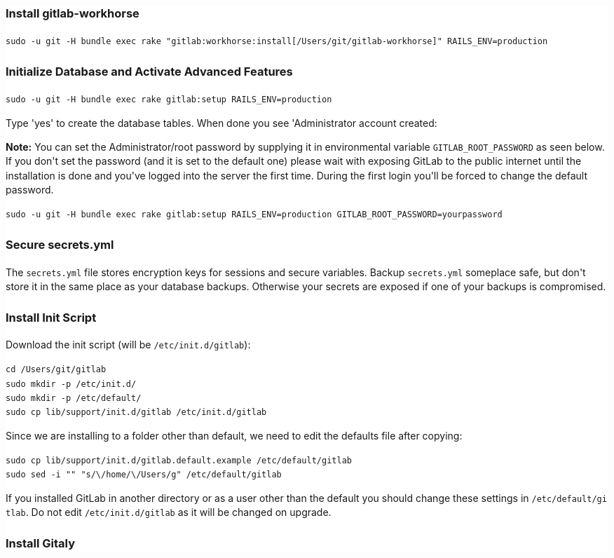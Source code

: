 ### Install gitlab-workhorse

```
sudo -u git -H bundle exec rake "gitlab:workhorse:install[/Users/git/gitlab-workhorse]" RAILS_ENV=production
```

### Initialize Database and Activate Advanced Features

```
sudo -u git -H bundle exec rake gitlab:setup RAILS_ENV=production
```

Type 'yes' to create the database tables.
When done you see 'Administrator account created:

**Note:** You can set the Administrator/root password by supplying it in environmental variable `GITLAB_ROOT_PASSWORD` as seen below. If you don't set the password (and it is set to the default one) please wait with exposing GitLab to the public internet until the installation is done and you've logged into the server the first time. During the first login you'll be forced to change the default password.

```
sudo -u git -H bundle exec rake gitlab:setup RAILS_ENV=production GITLAB_ROOT_PASSWORD=yourpassword
```

### Secure secrets.yml

The `secrets.yml` file stores encryption keys for sessions and secure variables.
Backup `secrets.yml` someplace safe, but don't store it in the same place as your database backups.
Otherwise your secrets are exposed if one of your backups is compromised.

### Install Init Script

Download the init script (will be `/etc/init.d/gitlab`):

```
cd /Users/git/gitlab
sudo mkdir -p /etc/init.d/
sudo mkdir -p /etc/default/
sudo cp lib/support/init.d/gitlab /etc/init.d/gitlab
```

Since we are installing to a folder other than default, we need to edit the defaults file after copying:

```
sudo cp lib/support/init.d/gitlab.default.example /etc/default/gitlab
sudo sed -i "" "s/\/home/\/Users/g" /etc/default/gitlab
```

If you installed GitLab in another directory or as a user other than the default you should change these settings in `/etc/default/gitlab`. Do not edit `/etc/init.d/gitlab` as it will be changed on upgrade.


### Install Gitaly
